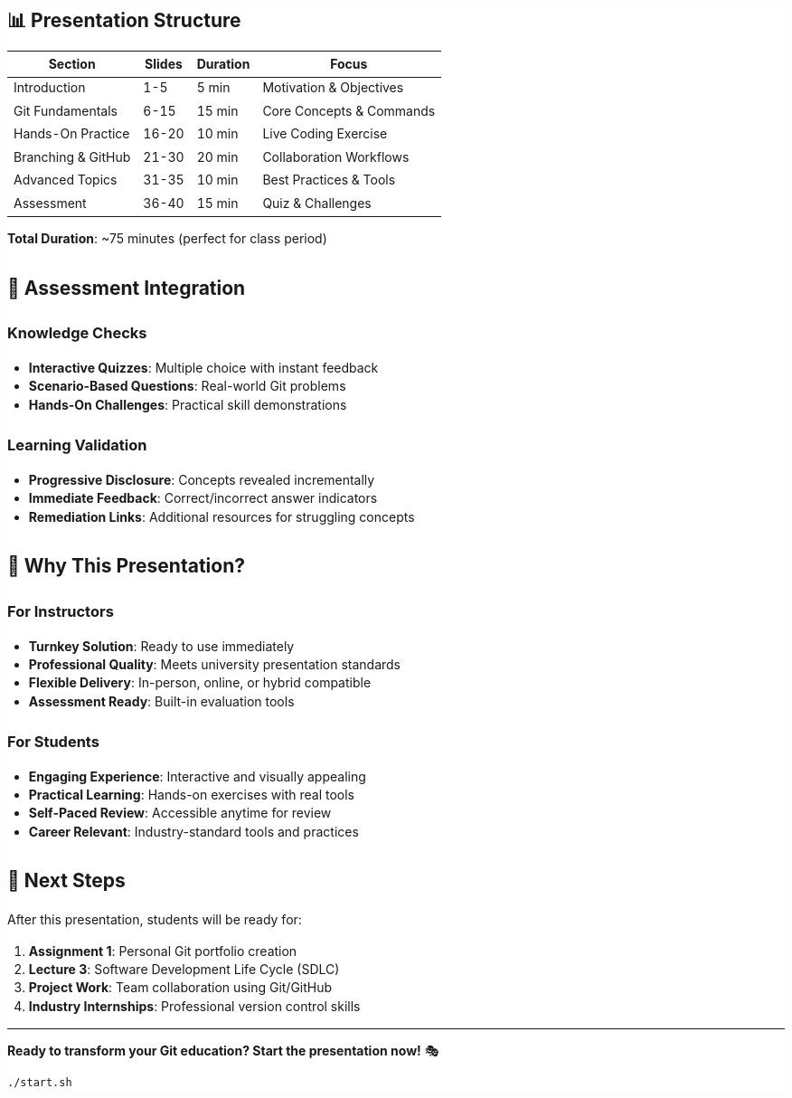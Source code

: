 ## 📊 Presentation Structure

| Section | Slides | Duration | Focus |
|---------|--------|----------|-------|
| Introduction | 1-5 | 5 min | Motivation & Objectives |
| Git Fundamentals | 6-15 | 15 min | Core Concepts & Commands |
| Hands-On Practice | 16-20 | 10 min | Live Coding Exercise |
| Branching & GitHub | 21-30 | 20 min | Collaboration Workflows |
| Advanced Topics | 31-35 | 10 min | Best Practices & Tools |
| Assessment | 36-40 | 15 min | Quiz & Challenges |

**Total Duration**: ~75 minutes (perfect for class period)

## 🎯 Assessment Integration

### Knowledge Checks
- **Interactive Quizzes**: Multiple choice with instant feedback
- **Scenario-Based Questions**: Real-world Git problems
- **Hands-On Challenges**: Practical skill demonstrations

### Learning Validation
- **Progressive Disclosure**: Concepts revealed incrementally
- **Immediate Feedback**: Correct/incorrect answer indicators
- **Remediation Links**: Additional resources for struggling concepts

## 🌟 Why This Presentation?

### For Instructors
- **Turnkey Solution**: Ready to use immediately
- **Professional Quality**: Meets university presentation standards
- **Flexible Delivery**: In-person, online, or hybrid compatible
- **Assessment Ready**: Built-in evaluation tools

### For Students
- **Engaging Experience**: Interactive and visually appealing
- **Practical Learning**: Hands-on exercises with real tools
- **Self-Paced Review**: Accessible anytime for review
- **Career Relevant**: Industry-standard tools and practices

## 🚀 Next Steps

After this presentation, students will be ready for:

1. **Assignment 1**: Personal Git portfolio creation
2. **Lecture 3**: Software Development Life Cycle (SDLC)
3. **Project Work**: Team collaboration using Git/GitHub
4. **Industry Internships**: Professional version control skills

---

**Ready to transform your Git education? Start the presentation now!** 🎭

```bash
./start.sh
```
